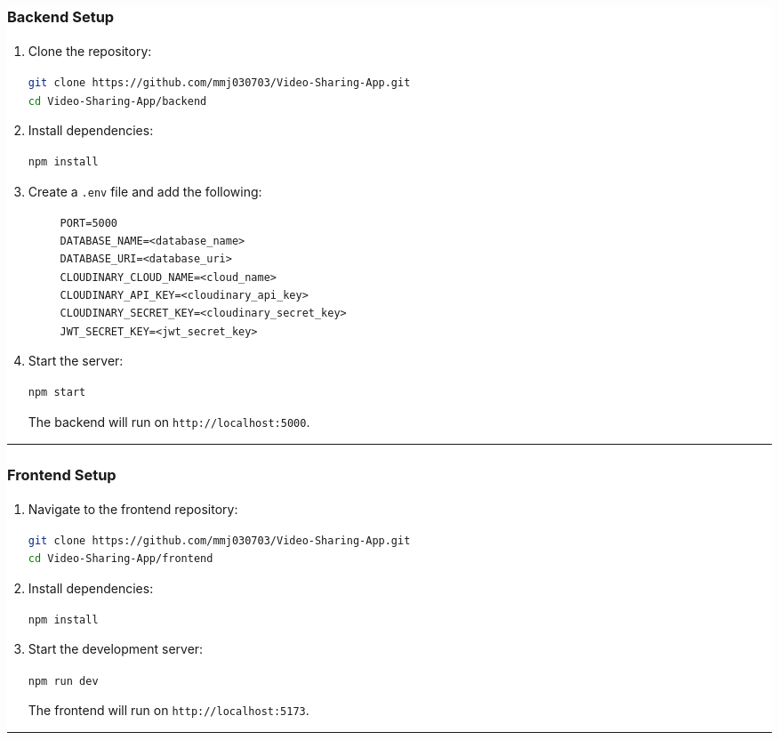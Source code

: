 
### Backend Setup

1. Clone the repository:

   ```bash
   git clone https://github.com/mmj030703/Video-Sharing-App.git
   cd Video-Sharing-App/backend
   ```

2. Install dependencies:

   ```bash
   npm install
   ```

3. Create a `.env` file and add the following:

   ```env
        PORT=5000
        DATABASE_NAME=<database_name>
        DATABASE_URI=<database_uri>
        CLOUDINARY_CLOUD_NAME=<cloud_name>
        CLOUDINARY_API_KEY=<cloudinary_api_key>
        CLOUDINARY_SECRET_KEY=<cloudinary_secret_key>
        JWT_SECRET_KEY=<jwt_secret_key>
   ```

4. Start the server:

   ```bash
   npm start
   ```

   The backend will run on `http://localhost:5000`.

---

### Frontend Setup

1. Navigate to the frontend repository:

   ```bash
   git clone https://github.com/mmj030703/Video-Sharing-App.git
   cd Video-Sharing-App/frontend
   ```

2. Install dependencies:

   ```bash
   npm install
   ```

3. Start the development server:

   ```bash
   npm run dev
   ```

   The frontend will run on `http://localhost:5173`.

---